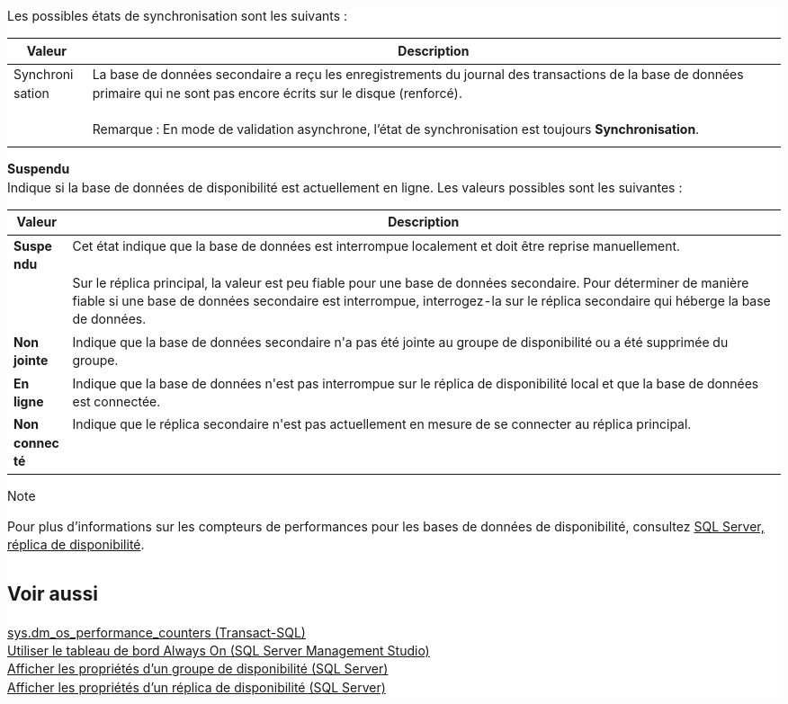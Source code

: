  Les possibles états de synchronisation sont les suivants :  
  
|Valeur|Description|  
|-----------|-----------------|  
|Synchronisation|La base de données secondaire a reçu les enregistrements du journal des transactions de la base de données primaire qui ne sont pas encore écrits sur le disque (renforcé).<br /><br /> Remarque : En mode de validation asynchrone, l’état de synchronisation est toujours **Synchronisation**.|  
|||  
  
 **Suspendu**  
 Indique si la base de données de disponibilité est actuellement en ligne. Les valeurs possibles sont les suivantes :  
  
|Valeur|Description|  
|-----------|-----------------|  
|**Suspendu**|Cet état indique que la base de données est interrompue localement et doit être reprise manuellement.<br /><br /> Sur le réplica principal, la valeur est peu fiable pour une base de données secondaire. Pour déterminer de manière fiable si une base de données secondaire est interrompue, interrogez-la sur le réplica secondaire qui héberge la base de données.|  
|**Non jointe**|Indique que la base de données secondaire n'a pas été jointe au groupe de disponibilité ou a été supprimée du groupe.|  
|**En ligne**|Indique que la base de données n'est pas interrompue sur le réplica de disponibilité local et que la base de données est connectée.|  
|**Non connecté**|Indique que le réplica secondaire n'est pas actuellement en mesure de se connecter au réplica principal.|  
  
> [!NOTE]  
>  Pour plus d’informations sur les compteurs de performances pour les bases de données de disponibilité, consultez [SQL Server, réplica de disponibilité](../../../relational-databases/performance-monitor/sql-server-database-replica.md).  
  
## <a name="see-also"></a>Voir aussi  
 [sys.dm_os_performance_counters &#40;Transact-SQL&#41;](../../../relational-databases/system-dynamic-management-views/sys-dm-os-performance-counters-transact-sql.md)   
 [Utiliser le tableau de bord Always On &#40;SQL Server Management Studio&#41;](../../../database-engine/availability-groups/windows/use-the-always-on-dashboard-sql-server-management-studio.md)   
 [Afficher les propriétés d’un groupe de disponibilité &#40;SQL Server&#41;](../../../database-engine/availability-groups/windows/view-availability-group-properties-sql-server.md)   
 [Afficher les propriétés d’un réplica de disponibilité &#40;SQL Server&#41;](../../../database-engine/availability-groups/windows/view-availability-replica-properties-sql-server.md)  
  
  
